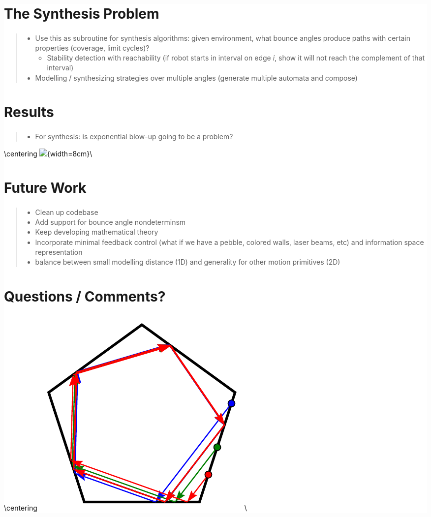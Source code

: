 

The Synthesis Problem
=====================

> - Use this as subroutine for synthesis algorithms: given environment, what bounce angles produce
    paths with certain properties (coverage, limit cycles)?
>   - Stability detection with reachability (if robot starts in interval on
      edge $i$, show it will not reach the complement of that interval)
> - Modelling / synthesizing strategies over multiple angles (generate multiple
>   automata and compose)


Results
=======

> - For synthesis: is exponential blow-up going to be a problem?

\centering
![](../figures/nonconvex_long_cycle.jpg){width=8cm}\


Future Work
===========

> - Clean up codebase
> - Add support for bounce angle nondeterminsm
> - Keep developing mathematical theory
> - Incorporate minimal feedback control (what if we have a pebble, colored
>   walls, laser beams, etc) and information space representation
> - balance between small modelling distance (1D) and generality for other motion
>   primitives (2D)


Questions / Comments?
==========


\centering
![](../figures/multi_start.pdf)\
